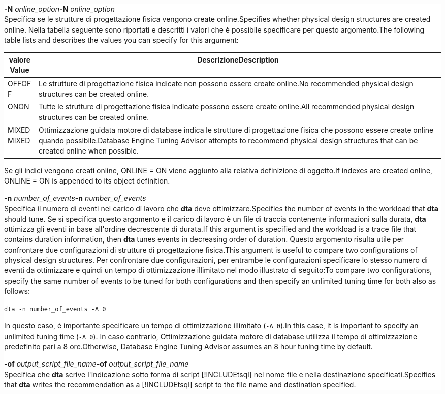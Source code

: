  <span data-ttu-id="65bed-281">**-N** _online_option_</span><span class="sxs-lookup"><span data-stu-id="65bed-281">**-N** _online_option_</span></span>  
 <span data-ttu-id="65bed-282">Specifica se le strutture di progettazione fisica vengono create online.</span><span class="sxs-lookup"><span data-stu-id="65bed-282">Specifies whether physical design structures are created online.</span></span> <span data-ttu-id="65bed-283">Nella tabella seguente sono riportati e descritti i valori che è possibile specificare per questo argomento.</span><span class="sxs-lookup"><span data-stu-id="65bed-283">The following table lists and describes the values you can specify for this argument:</span></span>  
  
|<span data-ttu-id="65bed-284">valore</span><span class="sxs-lookup"><span data-stu-id="65bed-284">Value</span></span>|<span data-ttu-id="65bed-285">Descrizione</span><span class="sxs-lookup"><span data-stu-id="65bed-285">Description</span></span>|  
|-----------|-----------------|  
|<span data-ttu-id="65bed-286">OFF</span><span class="sxs-lookup"><span data-stu-id="65bed-286">OFF</span></span>|<span data-ttu-id="65bed-287">Le strutture di progettazione fisica indicate non possono essere create online.</span><span class="sxs-lookup"><span data-stu-id="65bed-287">No recommended physical design structures can be created online.</span></span>|  
|<span data-ttu-id="65bed-288">ON</span><span class="sxs-lookup"><span data-stu-id="65bed-288">ON</span></span>|<span data-ttu-id="65bed-289">Tutte le strutture di progettazione fisica indicate possono essere create online.</span><span class="sxs-lookup"><span data-stu-id="65bed-289">All recommended physical design structures can be created online.</span></span>|  
|<span data-ttu-id="65bed-290">MIXED</span><span class="sxs-lookup"><span data-stu-id="65bed-290">MIXED</span></span>|<span data-ttu-id="65bed-291">Ottimizzazione guidata motore di database indica le strutture di progettazione fisica che possono essere create online quando possibile.</span><span class="sxs-lookup"><span data-stu-id="65bed-291">Database Engine Tuning Advisor attempts to recommend physical design structures that can be created online when possible.</span></span>|  
  
 <span data-ttu-id="65bed-292">Se gli indici vengono creati online, ONLINE = ON viene aggiunto alla relativa definizione di oggetto.</span><span class="sxs-lookup"><span data-stu-id="65bed-292">If indexes are created online, ONLINE = ON is appended to its object definition.</span></span>  
  
 <span data-ttu-id="65bed-293">**-n** _number_of_events_</span><span class="sxs-lookup"><span data-stu-id="65bed-293">**-n** _number_of_events_</span></span>  
 <span data-ttu-id="65bed-294">Specifica il numero di eventi nel carico di lavoro che **dta** deve ottimizzare.</span><span class="sxs-lookup"><span data-stu-id="65bed-294">Specifies the number of events in the workload that **dta** should tune.</span></span> <span data-ttu-id="65bed-295">Se si specifica questo argomento e il carico di lavoro è un file di traccia contenente informazioni sulla durata, **dta** ottimizza gli eventi in base all'ordine decrescente di durata.</span><span class="sxs-lookup"><span data-stu-id="65bed-295">If this argument is specified and the workload is a trace file that contains duration information, then **dta** tunes events in decreasing order of duration.</span></span> <span data-ttu-id="65bed-296">Questo argomento risulta utile per confrontare due configurazioni di strutture di progettazione fisica.</span><span class="sxs-lookup"><span data-stu-id="65bed-296">This argument is useful to compare two configurations of physical design structures.</span></span> <span data-ttu-id="65bed-297">Per confrontare due configurazioni, per entrambe le configurazioni specificare lo stesso numero di eventi da ottimizzare e quindi un tempo di ottimizzazione illimitato nel modo illustrato di seguito:</span><span class="sxs-lookup"><span data-stu-id="65bed-297">To compare two configurations, specify the same number of events to be tuned for both configurations and then specify an unlimited tuning time for both also as follows:</span></span>  
  
```  
dta -n number_of_events -A 0  
```  
  
 <span data-ttu-id="65bed-298">In questo caso, è importante specificare un tempo di ottimizzazione illimitato (`-A 0`).</span><span class="sxs-lookup"><span data-stu-id="65bed-298">In this case, it is important to specify an unlimited tuning time (`-A 0`).</span></span> <span data-ttu-id="65bed-299">In caso contrario, Ottimizzazione guidata motore di database utilizza il tempo di ottimizzazione predefinito pari a 8 ore.</span><span class="sxs-lookup"><span data-stu-id="65bed-299">Otherwise, Database Engine Tuning Advisor assumes an 8 hour tuning time by default.</span></span>  
  
 <span data-ttu-id="65bed-300">**-of** _output_script_file_name_</span><span class="sxs-lookup"><span data-stu-id="65bed-300">**-of** _output_script_file_name_</span></span>  
 <span data-ttu-id="65bed-301">Specifica che **dta** scrive l'indicazione sotto forma di script [!INCLUDE[tsql](../../includes/tsql-md.md)] nel nome file e nella destinazione specificati.</span><span class="sxs-lookup"><span data-stu-id="65bed-301">Specifies that **dta** writes the recommendation as a [!INCLUDE[tsql](../../includes/tsql-md.md)] script to the file name and destination specified.</span></span>  
  